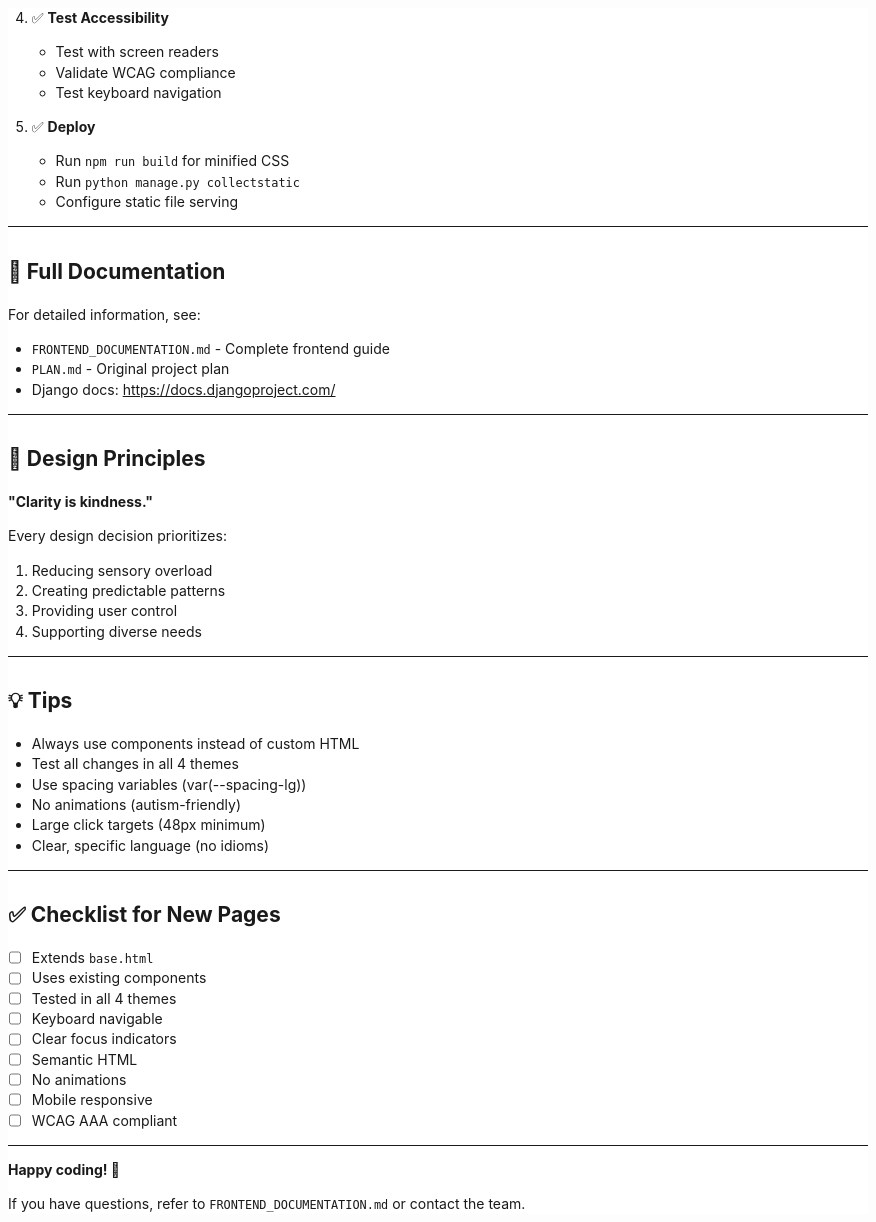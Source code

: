 4. ✅ **Test Accessibility**
   - Test with screen readers
   - Validate WCAG compliance
   - Test keyboard navigation

5. ✅ **Deploy**
   - Run `npm run build` for minified CSS
   - Run `python manage.py collectstatic`
   - Configure static file serving

---

## 📖 Full Documentation

For detailed information, see:
- `FRONTEND_DOCUMENTATION.md` - Complete frontend guide
- `PLAN.md` - Original project plan
- Django docs: https://docs.djangoproject.com/

---

## 🎯 Design Principles

**"Clarity is kindness."**

Every design decision prioritizes:
1. Reducing sensory overload
2. Creating predictable patterns
3. Providing user control
4. Supporting diverse needs

---

## 💡 Tips

- Always use components instead of custom HTML
- Test all changes in all 4 themes
- Use spacing variables (var(--spacing-lg))
- No animations (autism-friendly)
- Large click targets (48px minimum)
- Clear, specific language (no idioms)

---

## ✅ Checklist for New Pages

- [ ] Extends `base.html`
- [ ] Uses existing components
- [ ] Tested in all 4 themes
- [ ] Keyboard navigable
- [ ] Clear focus indicators
- [ ] Semantic HTML
- [ ] No animations
- [ ] Mobile responsive
- [ ] WCAG AAA compliant

---

**Happy coding! 🎉**

If you have questions, refer to `FRONTEND_DOCUMENTATION.md` or contact the team.
